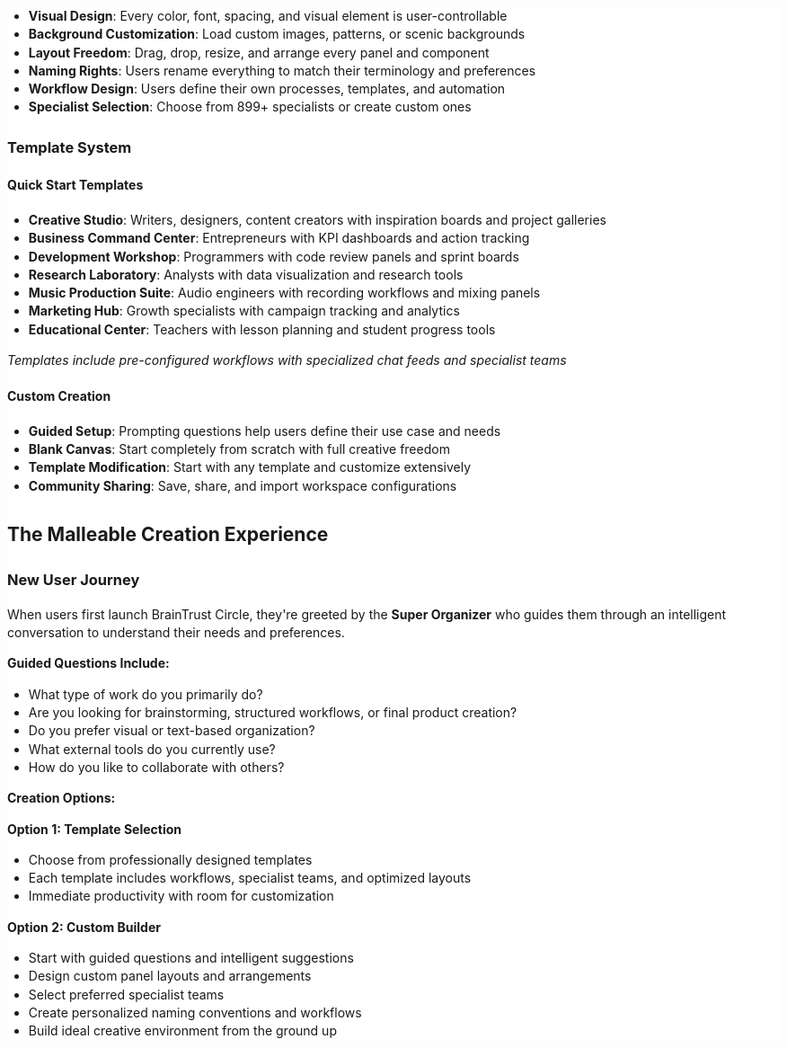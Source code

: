 - **Visual Design**: Every color, font, spacing, and visual element is user-controllable
- **Background Customization**: Load custom images, patterns, or scenic backgrounds
- **Layout Freedom**: Drag, drop, resize, and arrange every panel and component
- **Naming Rights**: Users rename everything to match their terminology and preferences
- **Workflow Design**: Users define their own processes, templates, and automation
- **Specialist Selection**: Choose from 899+ specialists or create custom ones

### Template System

#### Quick Start Templates
- **Creative Studio**: Writers, designers, content creators with inspiration boards and project galleries
- **Business Command Center**: Entrepreneurs with KPI dashboards and action tracking
- **Development Workshop**: Programmers with code review panels and sprint boards
- **Research Laboratory**: Analysts with data visualization and research tools
- **Music Production Suite**: Audio engineers with recording workflows and mixing panels
- **Marketing Hub**: Growth specialists with campaign tracking and analytics
- **Educational Center**: Teachers with lesson planning and student progress tools

*Templates include pre-configured workflows with specialized chat feeds and specialist teams*

#### Custom Creation
- **Guided Setup**: Prompting questions help users define their use case and needs
- **Blank Canvas**: Start completely from scratch with full creative freedom
- **Template Modification**: Start with any template and customize extensively
- **Community Sharing**: Save, share, and import workspace configurations

## The Malleable Creation Experience

### New User Journey

When users first launch BrainTrust Circle, they're greeted by the **Super Organizer** who guides them through an intelligent conversation to understand their needs and preferences.

**Guided Questions Include:**
- What type of work do you primarily do?
- Are you looking for brainstorming, structured workflows, or final product creation?
- Do you prefer visual or text-based organization?
- What external tools do you currently use?
- How do you like to collaborate with others?

**Creation Options:**

**Option 1: Template Selection**
- Choose from professionally designed templates
- Each template includes workflows, specialist teams, and optimized layouts
- Immediate productivity with room for customization

**Option 2: Custom Builder**
- Start with guided questions and intelligent suggestions
- Design custom panel layouts and arrangements
- Select preferred specialist teams
- Create personalized naming conventions and workflows
- Build ideal creative environment from the ground up
